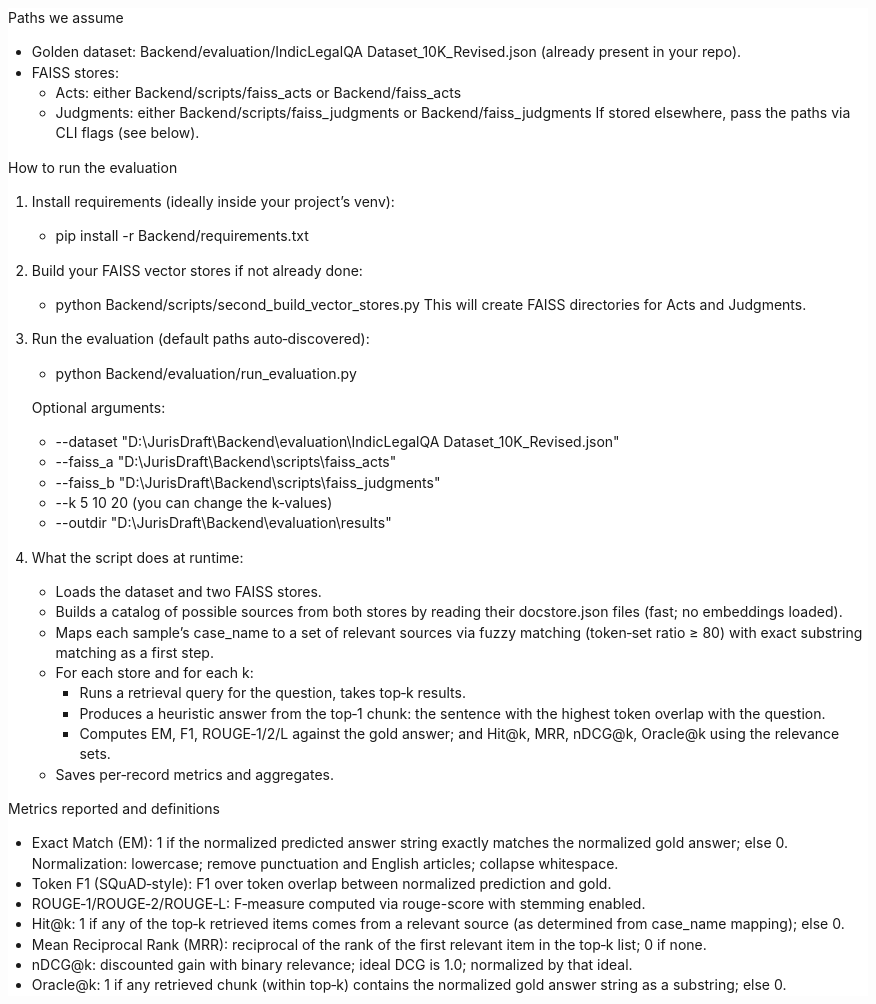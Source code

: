 Paths we assume
- Golden dataset: Backend/evaluation/IndicLegalQA Dataset_10K_Revised.json (already present in your repo).
- FAISS stores:
  - Acts: either Backend/scripts/faiss_acts or Backend/faiss_acts
  - Judgments: either Backend/scripts/faiss_judgments or Backend/faiss_judgments
  If stored elsewhere, pass the paths via CLI flags (see below).


How to run the evaluation
1) Install requirements (ideally inside your project’s venv):
   - pip install -r Backend/requirements.txt

2) Build your FAISS vector stores if not already done:
   - python Backend/scripts/second_build_vector_stores.py
   This will create FAISS directories for Acts and Judgments.

3) Run the evaluation (default paths auto‑discovered):
   - python Backend/evaluation/run_evaluation.py

   Optional arguments:
   - --dataset "D:\\JurisDraft\\Backend\\evaluation\\IndicLegalQA Dataset_10K_Revised.json"
   - --faiss_a "D:\\JurisDraft\\Backend\\scripts\\faiss_acts"
   - --faiss_b "D:\\JurisDraft\\Backend\\scripts\\faiss_judgments"
   - --k 5 10 20  (you can change the k‑values)
   - --outdir "D:\\JurisDraft\\Backend\\evaluation\\results"

4) What the script does at runtime:
   - Loads the dataset and two FAISS stores.
   - Builds a catalog of possible sources from both stores by reading their docstore.json files (fast; no embeddings loaded).
   - Maps each sample’s case_name to a set of relevant sources via fuzzy matching (token‑set ratio ≥ 80) with exact substring matching as a first step.
   - For each store and for each k:
     - Runs a retrieval query for the question, takes top‑k results.
     - Produces a heuristic answer from the top‑1 chunk: the sentence with the highest token overlap with the question.
     - Computes EM, F1, ROUGE‑1/2/L against the gold answer; and Hit@k, MRR, nDCG@k, Oracle@k using the relevance sets.
   - Saves per‑record metrics and aggregates.


Metrics reported and definitions
- Exact Match (EM): 1 if the normalized predicted answer string exactly matches the normalized gold answer; else 0. Normalization: lowercase; remove punctuation and English articles; collapse whitespace.
- Token F1 (SQuAD‑style): F1 over token overlap between normalized prediction and gold.
- ROUGE‑1/ROUGE‑2/ROUGE‑L: F‑measure computed via rouge-score with stemming enabled.
- Hit@k: 1 if any of the top‑k retrieved items comes from a relevant source (as determined from case_name mapping); else 0.
- Mean Reciprocal Rank (MRR): reciprocal of the rank of the first relevant item in the top‑k list; 0 if none.
- nDCG@k: discounted gain with binary relevance; ideal DCG is 1.0; normalized by that ideal.
- Oracle@k: 1 if any retrieved chunk (within top‑k) contains the normalized gold answer string as a substring; else 0.
